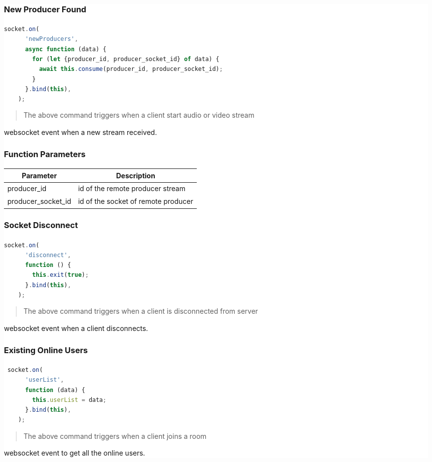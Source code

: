 ### New Producer Found

```javascript
socket.on(
      'newProducers',
      async function (data) {
        for (let {producer_id, producer_socket_id} of data) {
          await this.consume(producer_id, producer_socket_id);
        }
      }.bind(this),
    );
```

> The above command triggers when a client start audio or video stream


websocket event when a new stream received.


### Function Parameters

Parameter | Description
--------- | -----------
producer_id | id of the remote producer stream
producer_socket_id | id of the socket of remote producer 

### Socket Disconnect 

```javascript
socket.on(
      'disconnect',
      function () {
        this.exit(true);
      }.bind(this),
    );
```

> The above command triggers when a client is disconnected from server


websocket event when a client disconnects.

### Existing Online Users

```javascript
 socket.on(
      'userList',
      function (data) {
        this.userList = data;
      }.bind(this),
    );
```

> The above command triggers when a client joins a room 


websocket event to get all the online users.
